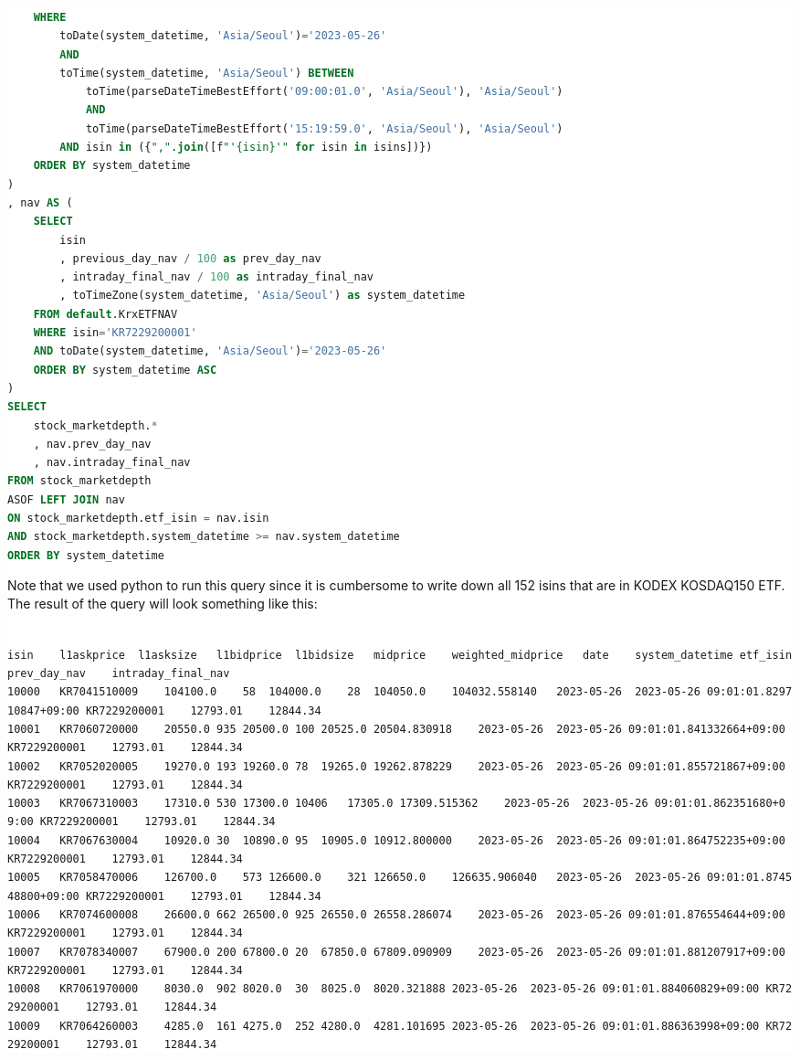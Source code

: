 ```sql
    WHERE
        toDate(system_datetime, 'Asia/Seoul')='2023-05-26' 
        AND
        toTime(system_datetime, 'Asia/Seoul') BETWEEN
            toTime(parseDateTimeBestEffort('09:00:01.0', 'Asia/Seoul'), 'Asia/Seoul') 
            AND
            toTime(parseDateTimeBestEffort('15:19:59.0', 'Asia/Seoul'), 'Asia/Seoul')
        AND isin in ({",".join([f"'{isin}'" for isin in isins])})
    ORDER BY system_datetime
)
, nav AS (
    SELECT
        isin
        , previous_day_nav / 100 as prev_day_nav
        , intraday_final_nav / 100 as intraday_final_nav
        , toTimeZone(system_datetime, 'Asia/Seoul') as system_datetime
    FROM default.KrxETFNAV
    WHERE isin='KR7229200001'
    AND toDate(system_datetime, 'Asia/Seoul')='2023-05-26'
    ORDER BY system_datetime ASC
)
SELECT 
    stock_marketdepth.*
    , nav.prev_day_nav
    , nav.intraday_final_nav
FROM stock_marketdepth
ASOF LEFT JOIN nav
ON stock_marketdepth.etf_isin = nav.isin
AND stock_marketdepth.system_datetime >= nav.system_datetime
ORDER BY system_datetime 
```
Note that we used python to run this query since it is cumbersome to write down all 152 isins that are in KODEX KOSDAQ150 ETF. The result of the query will look something like this:
```

isin	l1askprice	l1asksize	l1bidprice	l1bidsize	midprice	weighted_midprice	date	system_datetime	etf_isin	prev_day_nav	intraday_final_nav
10000	KR7041510009	104100.0	58	104000.0	28	104050.0	104032.558140	2023-05-26	2023-05-26 09:01:01.829710847+09:00	KR7229200001	12793.01	12844.34
10001	KR7060720000	20550.0	935	20500.0	100	20525.0	20504.830918	2023-05-26	2023-05-26 09:01:01.841332664+09:00	KR7229200001	12793.01	12844.34
10002	KR7052020005	19270.0	193	19260.0	78	19265.0	19262.878229	2023-05-26	2023-05-26 09:01:01.855721867+09:00	KR7229200001	12793.01	12844.34
10003	KR7067310003	17310.0	530	17300.0	10406	17305.0	17309.515362	2023-05-26	2023-05-26 09:01:01.862351680+09:00	KR7229200001	12793.01	12844.34
10004	KR7067630004	10920.0	30	10890.0	95	10905.0	10912.800000	2023-05-26	2023-05-26 09:01:01.864752235+09:00	KR7229200001	12793.01	12844.34
10005	KR7058470006	126700.0	573	126600.0	321	126650.0	126635.906040	2023-05-26	2023-05-26 09:01:01.874548800+09:00	KR7229200001	12793.01	12844.34
10006	KR7074600008	26600.0	662	26500.0	925	26550.0	26558.286074	2023-05-26	2023-05-26 09:01:01.876554644+09:00	KR7229200001	12793.01	12844.34
10007	KR7078340007	67900.0	200	67800.0	20	67850.0	67809.090909	2023-05-26	2023-05-26 09:01:01.881207917+09:00	KR7229200001	12793.01	12844.34
10008	KR7061970000	8030.0	902	8020.0	30	8025.0	8020.321888	2023-05-26	2023-05-26 09:01:01.884060829+09:00	KR7229200001	12793.01	12844.34
10009	KR7064260003	4285.0	161	4275.0	252	4280.0	4281.101695	2023-05-26	2023-05-26 09:01:01.886363998+09:00	KR7229200001	12793.01	12844.34
```
